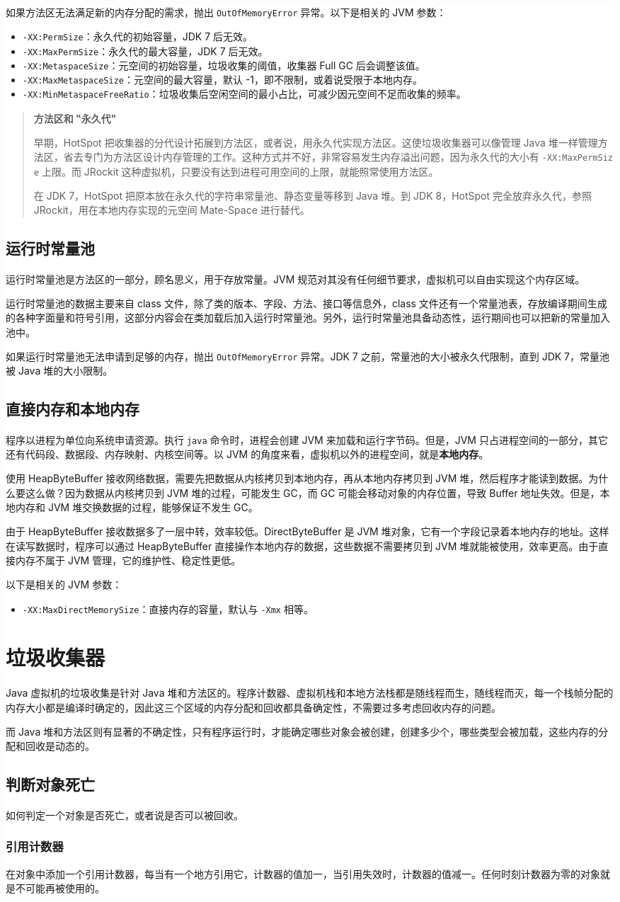 如果方法区无法满足新的内存分配的需求，抛出 `OutOfMemoryError` 异常。以下是相关的 JVM 参数：

* `-XX:PermSize`：永久代的初始容量，JDK 7 后无效。
* `-XX:MaxPermSize`：永久代的最大容量，JDK 7 后无效。
* `-XX:MetaspaceSize`：元空间的初始容量，垃圾收集的阈值，收集器 Full GC 后会调整该值。
* `-XX:MaxMetaspaceSize`：元空间的最大容量，默认 -1，即不限制，或着说受限于本地内存。
* `-XX:MinMetaspaceFreeRatio`：垃圾收集后空闲空间的最小占比，可减少因元空间不足而收集的频率。

> **方法区和 "永久代"**
>
> 早期，HotSpot 把收集器的分代设计拓展到方法区，或者说，用永久代实现方法区。这使垃圾收集器可以像管理 Java 堆一样管理方法区，省去专门为方法区设计内存管理的工作。这种方式并不好，非常容易发生内存溢出问题，因为永久代的大小有 `-XX:MaxPermSize` 上限。而 JRockit 这种虚拟机，只要没有达到进程可用空间的上限，就能照常使用方法区。
>
> 在 JDK 7，HotSpot 把原本放在永久代的字符串常量池、静态变量等移到 Java 堆。到 JDK 8，HotSpot 完全放弃永久代，参照 JRockit，用在本地内存实现的元空间 Mate-Space 进行替代。

## 运行时常量池

运行时常量池是方法区的一部分，顾名思义，用于存放常量。JVM 规范对其没有任何细节要求，虚拟机可以自由实现这个内存区域。

运行时常量池的数据主要来自 class 文件，除了类的版本、字段、方法、接口等信息外，class 文件还有一个常量池表，存放编译期间生成的各种字面量和符号引用，这部分内容会在类加载后加入运行时常量池。另外，运行时常量池具备动态性，运行期间也可以把新的常量加入池中。

如果运行时常量池无法申请到足够的内存，抛出 `OutOfMemoryError` 异常。JDK 7 之前，常量池的大小被永久代限制，直到 JDK 7，常量池被 Java 堆的大小限制。

## 直接内存和本地内存

程序以进程为单位向系统申请资源。执行 `java` 命令时，进程会创建 JVM 来加载和运行字节码。但是，JVM 只占进程空间的一部分，其它还有代码段、数据段、内存映射、内核空间等。以 JVM 的角度来看，虚拟机以外的进程空间，就是**本地内存**。

使用 HeapByteBuffer 接收网络数据，需要先把数据从内核拷贝到本地内存，再从本地内存拷贝到 JVM 堆，然后程序才能读到数据。为什么要这么做？因为数据从内核拷贝到 JVM 堆的过程，可能发生 GC，而 GC 可能会移动对象的内存位置，导致 Buffer 地址失效。但是，本地内存和 JVM 堆交换数据的过程，能够保证不发生 GC。

由于 HeapByteBuffer 接收数据多了一层中转，效率较低。DirectByteBuffer 是 JVM 堆对象，它有一个字段记录着本地内存的地址。这样在读写数据时，程序可以通过 HeapByteBuffer 直接操作本地内存的数据，这些数据不需要拷贝到 JVM 堆就能被使用，效率更高。由于直接内存不属于 JVM 管理，它的维护性、稳定性更低。

以下是相关的 JVM 参数：

* `-XX:MaxDirectMemorySize`：直接内存的容量，默认与 `-Xmx` 相等。

# 垃圾收集器

Java 虚拟机的垃圾收集是针对 Java 堆和方法区的。程序计数器、虚拟机栈和本地方法栈都是随线程而生，随线程而灭，每一个栈帧分配的内存大小都是编译时确定的，因此这三个区域的内存分配和回收都具备确定性，不需要过多考虑回收内存的问题。

而 Java 堆和方法区则有显著的不确定性，只有程序运行时，才能确定哪些对象会被创建，创建多少个，哪些类型会被加载，这些内存的分配和回收是动态的。

## 判断对象死亡

如何判定一个对象是否死亡，或者说是否可以被回收。

### 引用计数器

在对象中添加一个引用计数器，每当有一个地方引用它，计数器的值加一，当引用失效时，计数器的值减一。任何时刻计数器为零的对象就是不可能再被使用的。
